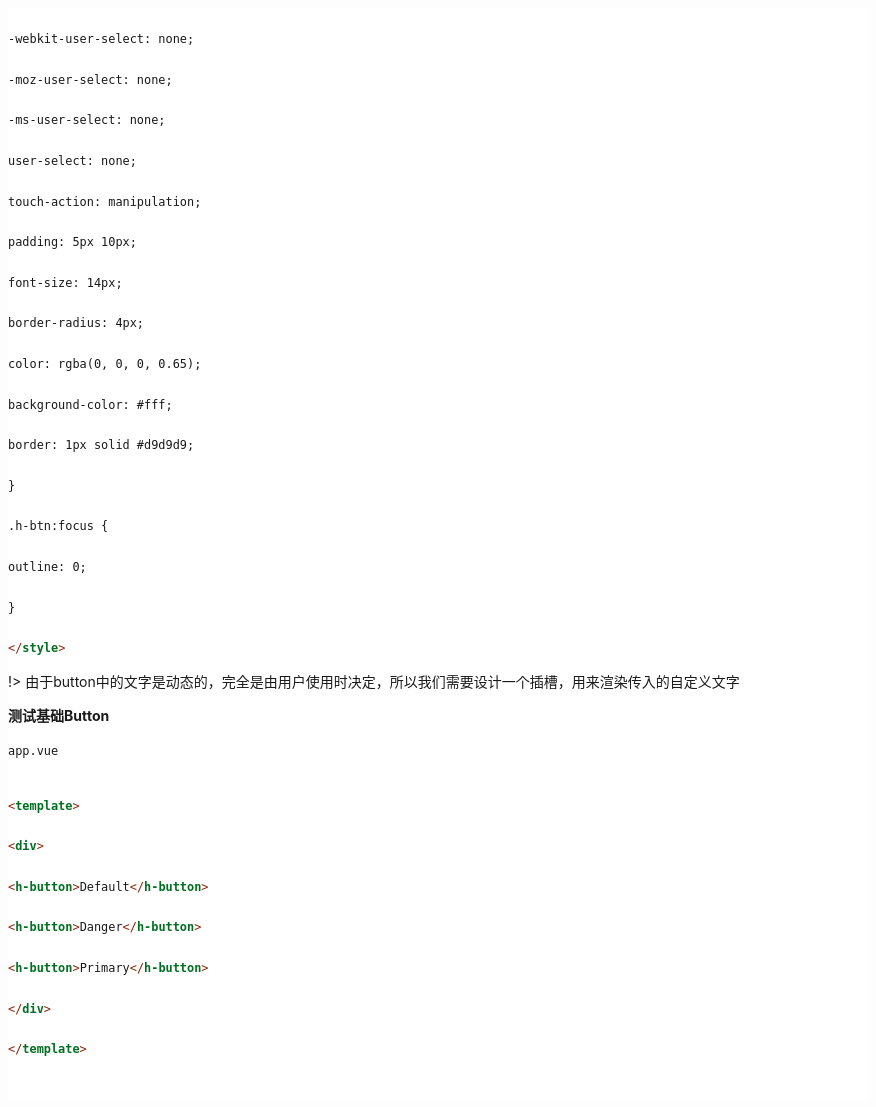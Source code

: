 ```html

-webkit-user-select: none;

-moz-user-select: none;

-ms-user-select: none;

user-select: none;

touch-action: manipulation;

padding: 5px 10px;

font-size: 14px;

border-radius: 4px;

color: rgba(0, 0, 0, 0.65);

background-color: #fff;

border: 1px solid #d9d9d9;

}

.h-btn:focus {

outline: 0;

}

</style>

```

  

!> 由于button中的文字是动态的，完全是由用户使用时决定，所以我们需要设计一个插槽，用来渲染传入的自定义文字

  
  
  

**测试基础Button**

  

`app.vue`

  

```html

<template>

<div>

<h-button>Default</h-button>

<h-button>Danger</h-button>

<h-button>Primary</h-button>

</div>

</template>

  

```